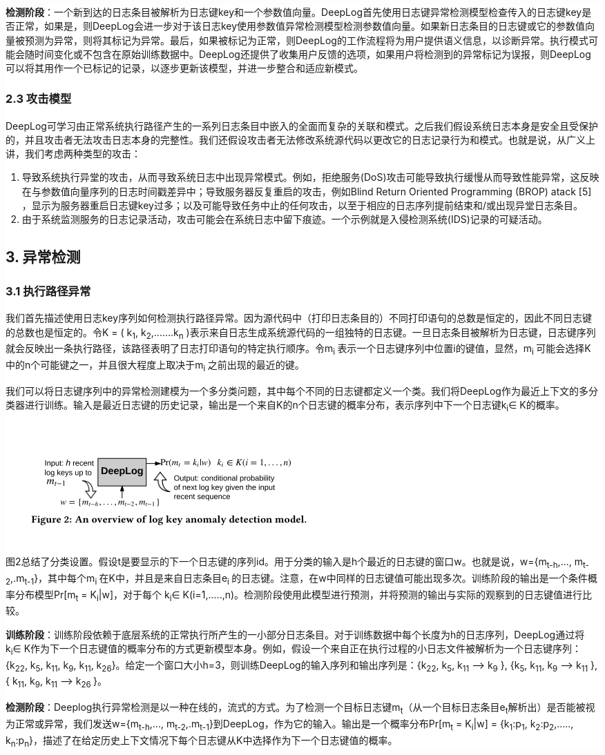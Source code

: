 **检测阶段**：一个新到达的日志条目被解析为日志键key和一个参数值向量。DeepLog首先使用日志键异常检测模型检查传入的日志键key是否正常，如果是，则DeepLog会进一步对于该日志key使用参数值异常检测模型检测参数值向量。如果新日志条目的日志键或它的参数值向量被预测为异常，则将其标记为异常。最后，如果被标记为正常，则DeepLog的工作流程将为用户提供语义信息，以诊断异常。执行模式可能会随时间变化或不包含在原始训练数据中。DeepLog还提供了收集用户反馈的选项，如果用户将检测到的异常标记为误报，则DeepLog可以将其用作一个已标记的记录，以逐步更新该模型，并进一步整合和适应新模式。

### 2.3 攻击模型

DeepLog可学习由正常系统执行路径产生的一系列日志条目中嵌入的全面而复杂的关联和模式。之后我们假设系统日志本身是安全且受保护的，并且攻击者无法攻击日志本身的完整性。我们还假设攻击者无法修改系统源代码以更改它的日志记录行为和模式。也就是说，从广义上讲，我们考虑两种类型的攻击：

1. 导致系统执行异堂的攻击，从而寻致系统日志中出现异常模式。例如，拒绝服务(DoS)攻击可能导致执行缓慢从而导致性能异常，这反映在与参数值向量序列的日志时间戳差异中；导致服务器反复重启的攻击，例如Blind Return Oriented Programming (BROP)
   atack [5] ，显示为服务器重启日志键key过多；以及可能导致任务中止的任何攻击，以至于相应的日志序列提前结束和/或出现异堂日志条目。
2. 由于系统监测服务的日志记录活动，攻击可能会在系统日志中留下痕迹。一个示例就是入侵检测系统(IDS)记录的可疑活动。

## 3. 异常检测

### 3.1 执行路径异常

我们首先描述使用日志key序列如何检测执行路径异常。因为源代码中（打印日志条目的）不同打印语句的总数是恒定的，因此不同日志键的总数也是恒定的。令K = ( k<sub>1</sub>, k<sub>2</sub>,.......k<sub>n</sub> )表示来自日志生成系统源代码的一组独特的日志键。一旦日志条目被解析为日志键，日志键序列就会反映出一条执行路径，该路径表明了日志打印语句的特定执行顺序。令m<sub>i </sub>表示一个日志键序列中位置i的键值，显然，m<sub>i </sub>可能会选择K中的n个可能键之一，并且很大程度上取决于m<sub>i </sub>之前出现的最近的键。

我们可以将日志键序列中的异常检测建模为一个多分类问题，其中每个不同的日志键都定义一个类。我们将DeepLog作为最近上下文的多分类器进行训练。输入是最近日志键的历史记录，输出是一个来自K的n个日志键的概率分布，表示序列中下一个日志键k<sub>i</sub>∈ K的概率。

![image-20191216202032393](../image/image-20191216202032393.png)

图2总结了分类设置。假设t是要显示的下一个日志键的序列id。用于分类的输入是h个最近的日志键的窗口w。也就是说，w={m<sub>t-h</sub>,..., m<sub>t-2</sub>,.m<sub>t-1</sub>}，其中每个m<sub>i </sub>在K中，并且是来自日志条目e<sub>i </sub>的日志键。注意，在w中同样的日志键值可能出现多次。训练阶段的输出是一个条件概率分布模型Pr[m<sub>t</sub> = K<sub>i</sub>|w]，对于每个 k<sub>i</sub>∈ K(i=1,.....,n)。检测阶段使用此模型进行预测，并将预测的输出与实际的观察到的日志键值进行比较。

**训练阶段**：训练阶段依赖于底层系统的正常执行所产生的一小部分日志条目。对于训练数据中每个长度为h的日志序列，DeepLog通过将 k<sub>i</sub>∈ K作为下一个日志键值的概率分布的方式更新模型本身。例如，假设一个来自正在执行过程的小日志文件被解析为一个日志键序列：{k<sub>22</sub>, k<sub>5</sub>, k<sub>11</sub>, k<sub>9</sub>, k<sub>11</sub>, k<sub>26</sub>}。给定一个窗口大小h=3，则训练DeepLog的输入序列和输出序列是：{k<sub>22</sub>, k<sub>5</sub>, k<sub>11</sub>  --> k<sub>9</sub> }, {k<sub>5</sub>, k<sub>11</sub>, k<sub>9</sub> --> k<sub>11</sub> }, { k<sub>11</sub>, k<sub>9</sub>, k<sub>11</sub> --> k<sub>26 </sub> }。

**检测阶段**：Deeplog执行异常检测是以一种在线的，流式的方式。为了检测一个目标日志键m<sub>t</sub>（从一个目标日志条目e<sub>t</sub>解析出）是否能被视为正常或异常，我们发送w={m<sub>t-h</sub>,..., m<sub>t-2</sub>,.m<sub>t-1</sub>}到DeepLog，作为它的输入。输出是一个概率分布Pr[m<sub>t</sub> = K<sub>i</sub>|w] = {k<sub>1</sub>:p<sub>1</sub>, k<sub>2</sub>:p<sub>2</sub>,....., k<sub>n</sub>:p<sub>n</sub>}，描述了在给定历史上下文情况下每个日志键从K中选择作为下一个日志键值的概率。
